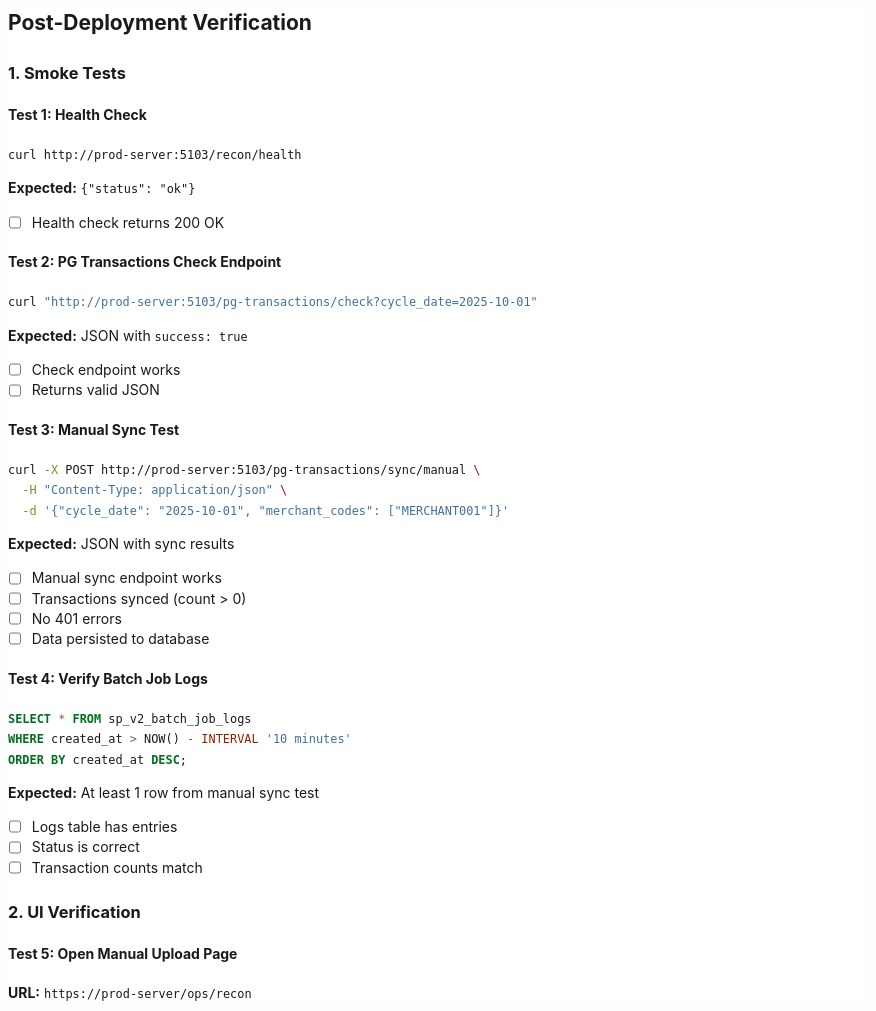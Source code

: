 
## Post-Deployment Verification

### 1. Smoke Tests

#### Test 1: Health Check
```bash
curl http://prod-server:5103/recon/health
```

**Expected:** `{"status": "ok"}`

- [ ] Health check returns 200 OK

#### Test 2: PG Transactions Check Endpoint
```bash
curl "http://prod-server:5103/pg-transactions/check?cycle_date=2025-10-01"
```

**Expected:** JSON with `success: true`

- [ ] Check endpoint works
- [ ] Returns valid JSON

#### Test 3: Manual Sync Test
```bash
curl -X POST http://prod-server:5103/pg-transactions/sync/manual \
  -H "Content-Type: application/json" \
  -d '{"cycle_date": "2025-10-01", "merchant_codes": ["MERCHANT001"]}'
```

**Expected:** JSON with sync results

- [ ] Manual sync endpoint works
- [ ] Transactions synced (count > 0)
- [ ] No 401 errors
- [ ] Data persisted to database

#### Test 4: Verify Batch Job Logs
```sql
SELECT * FROM sp_v2_batch_job_logs 
WHERE created_at > NOW() - INTERVAL '10 minutes'
ORDER BY created_at DESC;
```

**Expected:** At least 1 row from manual sync test

- [ ] Logs table has entries
- [ ] Status is correct
- [ ] Transaction counts match

### 2. UI Verification

#### Test 5: Open Manual Upload Page
**URL:** `https://prod-server/ops/recon`
